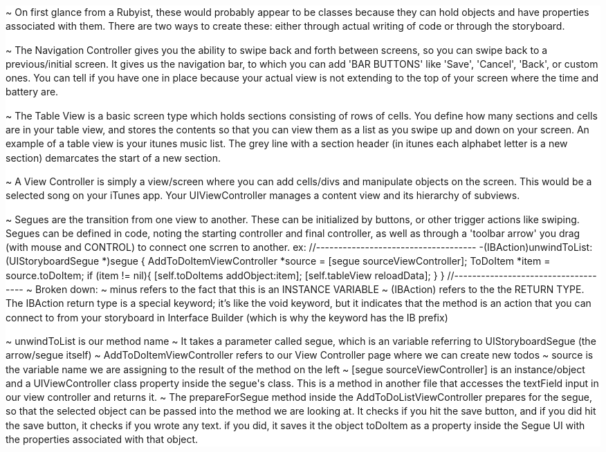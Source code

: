 ~ On first glance from a Rubyist, these would probably appear to be classes because they can hold objects and have properties associated with them. There are two ways to create these: either through actual writing of code or through the storyboard.

~ The Navigation Controller gives you the ability to swipe back and forth between screens, so you can swipe back to a previous/initial screen. It gives us the navigation bar, to which you can add 'BAR BUTTONS' like 'Save', 'Cancel', 'Back', or custom ones. You can tell if you have one in place because your actual view is not extending to the top of your screen where the time and battery are.

~ The Table View is a basic screen type which holds sections consisting of rows of cells. You define how many sections and cells are in your table view, and stores the contents so that you can view them as a list as you swipe up and down on your screen. An example of a table view is your itunes music list. The grey line with a section header (in itunes each alphabet letter is a new section) demarcates the start of a new section.

~ A View Controller is simply a view/screen where you can add cells/divs and manipulate objects on the screen. This would be a selected song on your iTunes app. Your UIViewController manages a content view and its hierarchy of subviews.

~ Segues are the transition from one view to another. These can be initialized by buttons, or other trigger actions like swiping. Segues can be defined in code, noting the starting controller and final controller, as well as through a 'toolbar arrow' you drag (with mouse and CONTROL) to connect one scrren to another.
ex:
//------------------------------------
-(IBAction)unwindToList:(UIStoryboardSegue *)segue {
    AddToDoItemViewController *source = [segue sourceViewController];
    ToDoItem *item = source.toDoItem;
    if (item != nil){
        [self.toDoItems addObject:item];
        [self.tableView reloadData];
    }
}
//------------------------------------
~ Broken down:
  ~ minus refers to the fact that this is an INSTANCE VARIABLE
  ~ (IBAction) refers to the the RETURN TYPE. The IBAction return type is a special keyword; it’s like the void keyword, but it indicates that the method is an action that you can connect to from your storyboard in Interface Builder (which is why the keyword has the IB prefix)

  ~ unwindToList is our method name
  ~ It takes a parameter called segue, which is an variable referring to UIStoryboardSegue (the arrow/segue itself)
  ~ AddToDoItemViewController refers to our View Controller page where we can create new todos
  ~ source is the variable name we are assigning to the result of the method on the left
  ~ [segue sourceViewController] is an instance/object and a UIViewController class property inside the segue's class. This is a method in another file that accesses the textField input in our view controller and returns it.
  ~ The prepareForSegue method inside the AddToDoListViewController prepares for the segue, so that the selected object can be passed into the method we are looking at. It checks if you hit the save button, and if you did hit the save button, it checks if you wrote any text. if you did, it saves it the object toDoItem as a property inside the Segue UI with the properties associated with that object.
